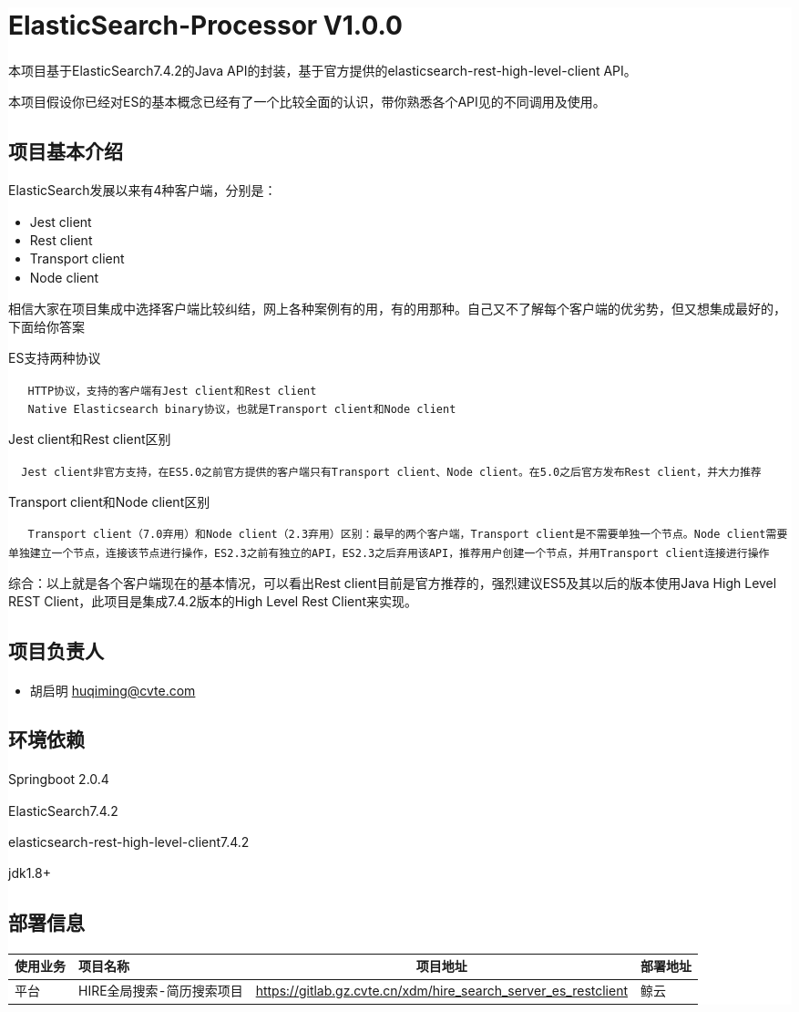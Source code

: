 # ElasticSearch-Processor V1.0.0 #

本项目基于ElasticSearch7.4.2的Java API的封装，基于官方提供的elasticsearch-rest-high-level-client API。

本项目假设你已经对ES的基本概念已经有了一个比较全面的认识，带你熟悉各个API见的不同调用及使用。

##	项目基本介绍
ElasticSearch发展以来有4种客户端，分别是：
- Jest client
- Rest client
- Transport client
- Node client

相信大家在项目集成中选择客户端比较纠结，网上各种案例有的用，有的用那种。自己又不了解每个客户端的优劣势，但又想集成最好的，下面给你答案

ES支持两种协议 

       HTTP协议，支持的客户端有Jest client和Rest client
       Native Elasticsearch binary协议，也就是Transport client和Node client

Jest client和Rest client区别

      Jest client非官方支持，在ES5.0之前官方提供的客户端只有Transport client、Node client。在5.0之后官方发布Rest client，并大力推荐

Transport client和Node client区别

       Transport client（7.0弃用）和Node client（2.3弃用）区别：最早的两个客户端，Transport client是不需要单独一个节点。Node client需要单独建立一个节点，连接该节点进行操作，ES2.3之前有独立的API，ES2.3之后弃用该API，推荐用户创建一个节点，并用Transport client连接进行操作

综合：以上就是各个客户端现在的基本情况，可以看出Rest client目前是官方推荐的，强烈建议ES5及其以后的版本使用Java High Level REST Client，此项目是集成7.4.2版本的High Level Rest Client来实现。



##  项目负责人
- 胡启明 huqiming@cvte.com

## 环境依赖 ##

Springboot 2.0.4

ElasticSearch7.4.2

elasticsearch-rest-high-level-client7.4.2

jdk1.8+

##  部署信息

| 使用业务          | 项目名称             | 项目地址 | 部署地址 |
| ----------------- | :-------------------------- | ----------------- | ----------------- |
| 平台              | HIRE全局搜索-简历搜索项目       | https://gitlab.gz.cvte.cn/xdm/hire_search_server_es_restclient | 鲸云 |


